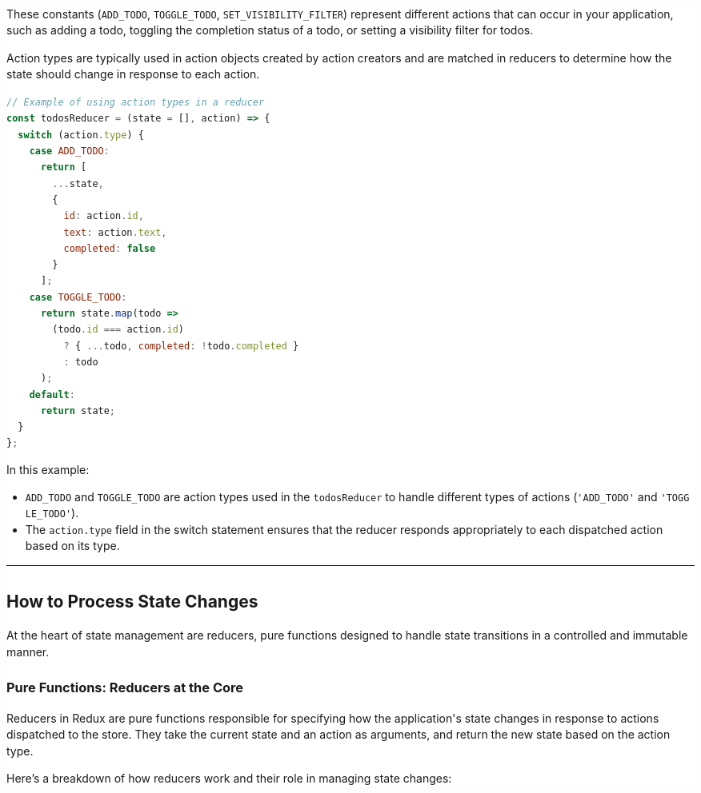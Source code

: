 These constants (`ADD_TODO`, `TOGGLE_TODO`, `SET_VISIBILITY_FILTER`) represent different actions that can occur in your application, such as adding a todo, toggling the completion status of a todo, or setting a visibility filter for todos.

Action types are typically used in action objects created by action creators and are matched in reducers to determine how the state should change in response to each action.

```js
// Example of using action types in a reducer
const todosReducer = (state = [], action) => {
  switch (action.type) {
    case ADD_TODO:
      return [
        ...state,
        {
          id: action.id,
          text: action.text,
          completed: false
        }
      ];
    case TOGGLE_TODO:
      return state.map(todo =>
        (todo.id === action.id)
          ? { ...todo, completed: !todo.completed }
          : todo
      );
    default:
      return state;
  }
};
```

In this example:

- `ADD_TODO` and `TOGGLE_TODO` are action types used in the `todosReducer` to handle different types of actions (`'ADD_TODO'` and `'TOGGLE_TODO'`).
- The `action.type` field in the switch statement ensures that the reducer responds appropriately to each dispatched action based on its type.

---

## How to Process State Changes

At the heart of state management are reducers, pure functions designed to handle state transitions in a controlled and immutable manner.

### Pure Functions: Reducers at the Core

Reducers in Redux are pure functions responsible for specifying how the application's state changes in response to actions dispatched to the store. They take the current state and an action as arguments, and return the new state based on the action type.

Here’s a breakdown of how reducers work and their role in managing state changes:
